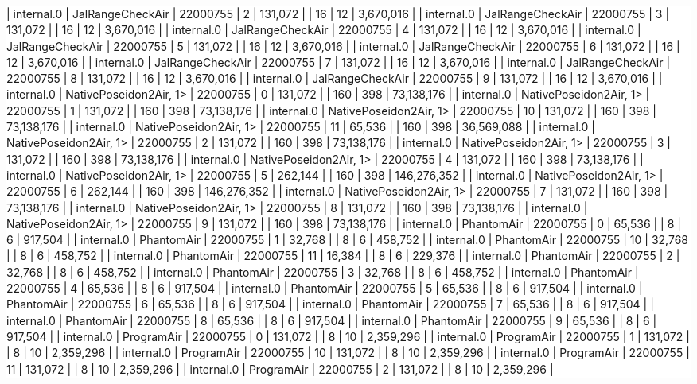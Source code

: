 | internal.0 | JalRangeCheckAir | 22000755 | 2 | 131,072 |  | 16 | 12 | 3,670,016 | 
| internal.0 | JalRangeCheckAir | 22000755 | 3 | 131,072 |  | 16 | 12 | 3,670,016 | 
| internal.0 | JalRangeCheckAir | 22000755 | 4 | 131,072 |  | 16 | 12 | 3,670,016 | 
| internal.0 | JalRangeCheckAir | 22000755 | 5 | 131,072 |  | 16 | 12 | 3,670,016 | 
| internal.0 | JalRangeCheckAir | 22000755 | 6 | 131,072 |  | 16 | 12 | 3,670,016 | 
| internal.0 | JalRangeCheckAir | 22000755 | 7 | 131,072 |  | 16 | 12 | 3,670,016 | 
| internal.0 | JalRangeCheckAir | 22000755 | 8 | 131,072 |  | 16 | 12 | 3,670,016 | 
| internal.0 | JalRangeCheckAir | 22000755 | 9 | 131,072 |  | 16 | 12 | 3,670,016 | 
| internal.0 | NativePoseidon2Air<BabyBearParameters>, 1> | 22000755 | 0 | 131,072 |  | 160 | 398 | 73,138,176 | 
| internal.0 | NativePoseidon2Air<BabyBearParameters>, 1> | 22000755 | 1 | 131,072 |  | 160 | 398 | 73,138,176 | 
| internal.0 | NativePoseidon2Air<BabyBearParameters>, 1> | 22000755 | 10 | 131,072 |  | 160 | 398 | 73,138,176 | 
| internal.0 | NativePoseidon2Air<BabyBearParameters>, 1> | 22000755 | 11 | 65,536 |  | 160 | 398 | 36,569,088 | 
| internal.0 | NativePoseidon2Air<BabyBearParameters>, 1> | 22000755 | 2 | 131,072 |  | 160 | 398 | 73,138,176 | 
| internal.0 | NativePoseidon2Air<BabyBearParameters>, 1> | 22000755 | 3 | 131,072 |  | 160 | 398 | 73,138,176 | 
| internal.0 | NativePoseidon2Air<BabyBearParameters>, 1> | 22000755 | 4 | 131,072 |  | 160 | 398 | 73,138,176 | 
| internal.0 | NativePoseidon2Air<BabyBearParameters>, 1> | 22000755 | 5 | 262,144 |  | 160 | 398 | 146,276,352 | 
| internal.0 | NativePoseidon2Air<BabyBearParameters>, 1> | 22000755 | 6 | 262,144 |  | 160 | 398 | 146,276,352 | 
| internal.0 | NativePoseidon2Air<BabyBearParameters>, 1> | 22000755 | 7 | 131,072 |  | 160 | 398 | 73,138,176 | 
| internal.0 | NativePoseidon2Air<BabyBearParameters>, 1> | 22000755 | 8 | 131,072 |  | 160 | 398 | 73,138,176 | 
| internal.0 | NativePoseidon2Air<BabyBearParameters>, 1> | 22000755 | 9 | 131,072 |  | 160 | 398 | 73,138,176 | 
| internal.0 | PhantomAir | 22000755 | 0 | 65,536 |  | 8 | 6 | 917,504 | 
| internal.0 | PhantomAir | 22000755 | 1 | 32,768 |  | 8 | 6 | 458,752 | 
| internal.0 | PhantomAir | 22000755 | 10 | 32,768 |  | 8 | 6 | 458,752 | 
| internal.0 | PhantomAir | 22000755 | 11 | 16,384 |  | 8 | 6 | 229,376 | 
| internal.0 | PhantomAir | 22000755 | 2 | 32,768 |  | 8 | 6 | 458,752 | 
| internal.0 | PhantomAir | 22000755 | 3 | 32,768 |  | 8 | 6 | 458,752 | 
| internal.0 | PhantomAir | 22000755 | 4 | 65,536 |  | 8 | 6 | 917,504 | 
| internal.0 | PhantomAir | 22000755 | 5 | 65,536 |  | 8 | 6 | 917,504 | 
| internal.0 | PhantomAir | 22000755 | 6 | 65,536 |  | 8 | 6 | 917,504 | 
| internal.0 | PhantomAir | 22000755 | 7 | 65,536 |  | 8 | 6 | 917,504 | 
| internal.0 | PhantomAir | 22000755 | 8 | 65,536 |  | 8 | 6 | 917,504 | 
| internal.0 | PhantomAir | 22000755 | 9 | 65,536 |  | 8 | 6 | 917,504 | 
| internal.0 | ProgramAir | 22000755 | 0 | 131,072 |  | 8 | 10 | 2,359,296 | 
| internal.0 | ProgramAir | 22000755 | 1 | 131,072 |  | 8 | 10 | 2,359,296 | 
| internal.0 | ProgramAir | 22000755 | 10 | 131,072 |  | 8 | 10 | 2,359,296 | 
| internal.0 | ProgramAir | 22000755 | 11 | 131,072 |  | 8 | 10 | 2,359,296 | 
| internal.0 | ProgramAir | 22000755 | 2 | 131,072 |  | 8 | 10 | 2,359,296 | 